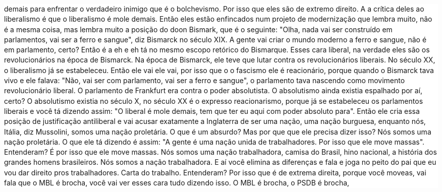 demais para enfrentar o verdadeiro
inimigo que é o bolchevismo. Por isso
que eles são de extremo direito. A a
crítica deles ao liberalismo é que o
liberalismo é mole demais.
Então eles estão enfincados num projeto
de modernização que lembra muito, não é
a mesma coisa, mas lembra muito a
posição do
doon Bismark, que é o seguinte: "Olha,
nada vai ser construído em parlamentos,
vai ser a ferro e sangue", diz Bismarck
no século XIX. A gente vai criar o mundo
moderno a ferro e sangue, não é em
parlamento, certo? Então é a eh e eh tá
no mesmo escopo retórico
do Bismarque. Esses cara liberal, na
verdade eles são os revolucionários na
época de Bismarck. Na época de Bismarck,
ele teve que lutar contra os
revolucionários liberais. No século XX,
o liberalismo já se estabeleceu.
Então ele vai ele vai, por isso que o o
fascismo ele é reacionário, porque
quando o Bismarck tava vivo e ele
falava: "Não, vai ser com parlamento,
vai ser a ferro e sangue", o parlamento
tava nascendo como movimento
revolucionário liberal. O parlamento de
Frankfurt era contra o poder
absolutista.
O absolutismo ainda existia espalhado
por aí,
certo? O absolutismo existia no século
X, no século XX é o expresso
reacionarismo, porque já se estabeleceu
os parlamentos liberais e você tá
dizendo assim: "O liberal é mole demais,
tem que ter eu aqui com poder absoluto
para". Então ele cria essa posição de
justificação
antiliberal e vai acusar exatamente a
Inglaterra de ser uma nação, uma nação
burguesa, enquanto nós, Itália, diz
Mussolini, somos uma nação proletária.
O que é um absurdo? Mas por que que ele
precisa dizer isso? Nós somos uma nação
proletária. O que ele tá dizendo é
assim: "A gente é uma nação unida de
trabalhadores. Por isso que ele move
massas". Entenderam? É por isso que ele
move massas. Nós somos uma nação
trabalhadora, camisa do Brasil, hino
nacional, a história dos grandes homens
brasileiros.
Nós somos a nação trabalhadora. E aí
você elimina as diferenças e fala e joga
no peito do pai que eu vou dar direito
pros trabalhadores.
Carta do trabalho. Entenderam? Por isso
que é de extrema direita, porque você
moveas, vai fala que o MBL é brocha,
você vai ver esses cara tudo dizendo
isso. O MBL é brocha, o PSDB é brocha,